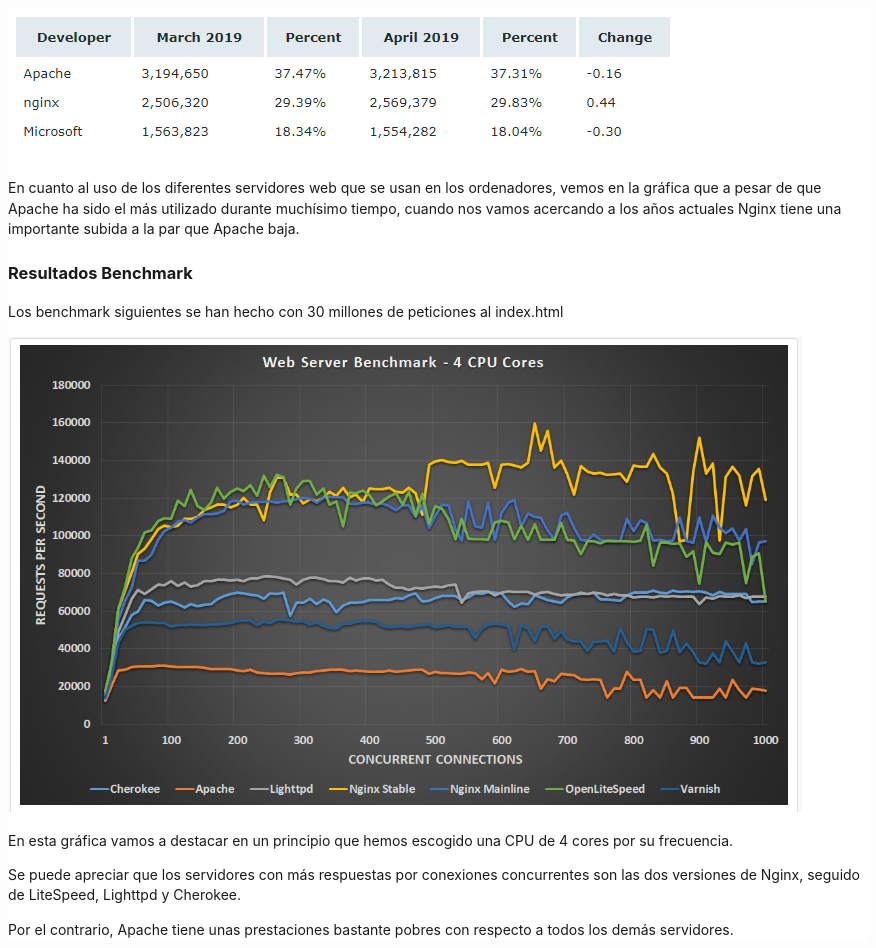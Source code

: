 ![img](https://github.com/Gervilla/SWAP/blob/master/Trabajo/images/Tabla2.PNG)


En cuanto al uso de los diferentes servidores web que se usan en los ordenadores, vemos en la gráfica que a pesar de que Apache ha sido el más utilizado durante muchísimo tiempo, cuando nos vamos acercando a los años actuales Nginx tiene una importante subida a la par que Apache baja.

<H3>Resultados Benchmark</H3>

Los benchmark siguientes se han hecho con 30 millones de peticiones al index.html

![img](https://github.com/Gervilla/SWAP/blob/master/Trabajo/images/Grafica2.PNG)

En esta gráfica vamos a destacar en un principio que hemos escogido una CPU de 4 cores por su frecuencia. 

Se puede apreciar que los servidores con más respuestas por conexiones concurrentes son las dos versiones de Nginx, seguido de LiteSpeed, Lighttpd y Cherokee.

Por el contrario, Apache tiene unas prestaciones bastante pobres con respecto a todos los demás servidores.
